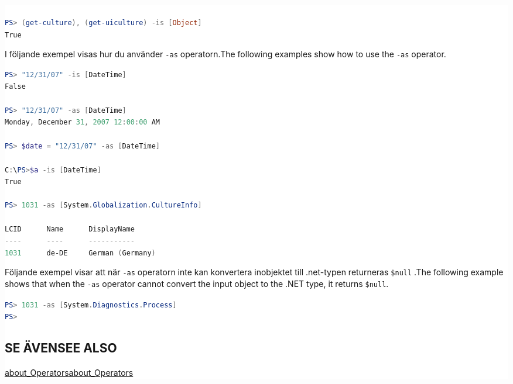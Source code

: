 ```powershell

PS> (get-culture), (get-uiculture) -is [Object]
True
```

<span data-ttu-id="616e2-159">I följande exempel visas hur du använder `-as` operatorn.</span><span class="sxs-lookup"><span data-stu-id="616e2-159">The following examples show how to use the `-as` operator.</span></span>

```powershell
PS> "12/31/07" -is [DateTime]
False

PS> "12/31/07" -as [DateTime]
Monday, December 31, 2007 12:00:00 AM

PS> $date = "12/31/07" -as [DateTime]

C:\PS>$a -is [DateTime]
True

PS> 1031 -as [System.Globalization.CultureInfo]

LCID      Name      DisplayName
----      ----      -----------
1031      de-DE     German (Germany)
```

<span data-ttu-id="616e2-160">Följande exempel visar att när `-as` operatorn inte kan konvertera inobjektet till .net-typen returneras `$null` .</span><span class="sxs-lookup"><span data-stu-id="616e2-160">The following example shows that when the `-as` operator cannot convert the input object to the .NET type, it returns `$null`.</span></span>

```powershell
PS> 1031 -as [System.Diagnostics.Process]
PS>
```

## <a name="see-also"></a><span data-ttu-id="616e2-161">SE ÄVEN</span><span class="sxs-lookup"><span data-stu-id="616e2-161">SEE ALSO</span></span>

[<span data-ttu-id="616e2-162">about_Operators</span><span class="sxs-lookup"><span data-stu-id="616e2-162">about_Operators</span></span>](about_Operators.md)

